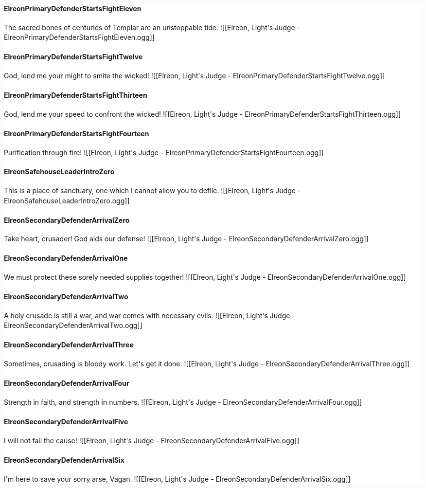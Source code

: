 #### ElreonPrimaryDefenderStartsFightEleven
The sacred bones of centuries of Templar are an unstoppable tide.
![[Elreon, Light's Judge - ElreonPrimaryDefenderStartsFightEleven.ogg]]

#### ElreonPrimaryDefenderStartsFightTwelve
God, lend me your might to smite the wicked!
![[Elreon, Light's Judge - ElreonPrimaryDefenderStartsFightTwelve.ogg]]

#### ElreonPrimaryDefenderStartsFightThirteen
God, lend me your speed to confront the wicked!
![[Elreon, Light's Judge - ElreonPrimaryDefenderStartsFightThirteen.ogg]]

#### ElreonPrimaryDefenderStartsFightFourteen
Purification through fire!
![[Elreon, Light's Judge - ElreonPrimaryDefenderStartsFightFourteen.ogg]]

#### ElreonSafehouseLeaderIntroZero
This is a place of sanctuary, one which I cannot allow you to defile.
![[Elreon, Light's Judge - ElreonSafehouseLeaderIntroZero.ogg]]

#### ElreonSecondaryDefenderArrivalZero
Take heart, crusader! God aids our defense!
![[Elreon, Light's Judge - ElreonSecondaryDefenderArrivalZero.ogg]]

#### ElreonSecondaryDefenderArrivalOne
We must protect these sorely needed supplies together!
![[Elreon, Light's Judge - ElreonSecondaryDefenderArrivalOne.ogg]]

#### ElreonSecondaryDefenderArrivalTwo
A holy crusade is still a war, and war comes with necessary evils.
![[Elreon, Light's Judge - ElreonSecondaryDefenderArrivalTwo.ogg]]

#### ElreonSecondaryDefenderArrivalThree
Sometimes, crusading is bloody work. Let's get it done.
![[Elreon, Light's Judge - ElreonSecondaryDefenderArrivalThree.ogg]]

#### ElreonSecondaryDefenderArrivalFour
Strength in faith, and strength in numbers.
![[Elreon, Light's Judge - ElreonSecondaryDefenderArrivalFour.ogg]]

#### ElreonSecondaryDefenderArrivalFive
I will not fail the cause!
![[Elreon, Light's Judge - ElreonSecondaryDefenderArrivalFive.ogg]]

#### ElreonSecondaryDefenderArrivalSix
I'm here to save your sorry arse, Vagan.
![[Elreon, Light's Judge - ElreonSecondaryDefenderArrivalSix.ogg]]
